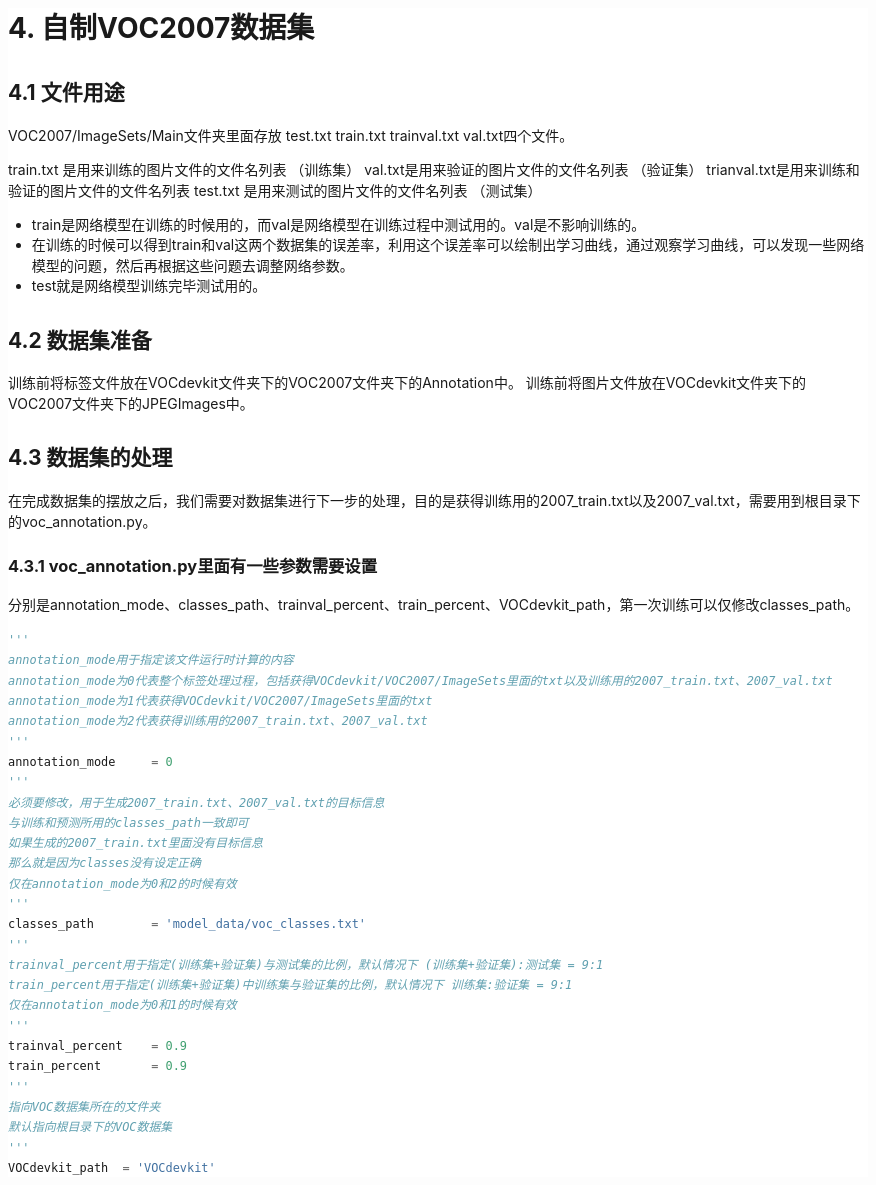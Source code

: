 # 4. 自制VOC2007数据集

## 4.1 文件用途

VOC2007/ImageSets/Main文件夹里面存放 test.txt train.txt trainval.txt val.txt四个文件。

train.txt 是用来训练的图片文件的文件名列表 （训练集）
val.txt是用来验证的图片文件的文件名列表 （验证集）
trianval.txt是用来训练和验证的图片文件的文件名列表
test.txt 是用来测试的图片文件的文件名列表 （测试集）

- train是网络模型在训练的时候用的，而val是网络模型在训练过程中测试用的。val是不影响训练的。
- 在训练的时候可以得到train和val这两个数据集的误差率，利用这个误差率可以绘制出学习曲线，通过观察学习曲线，可以发现一些网络模型的问题，然后再根据这些问题去调整网络参数。
- test就是网络模型训练完毕测试用的。

## 4.2 数据集准备

训练前将标签文件放在VOCdevkit文件夹下的VOC2007文件夹下的Annotation中。
训练前将图片文件放在VOCdevkit文件夹下的VOC2007文件夹下的JPEGImages中。

## 4.3 数据集的处理

在完成数据集的摆放之后，我们需要对数据集进行下一步的处理，目的是获得训练用的2007_train.txt以及2007_val.txt，需要用到根目录下的voc_annotation.py。

### 4.3.1 voc_annotation.py里面有一些参数需要设置
分别是annotation_mode、classes_path、trainval_percent、train_percent、VOCdevkit_path，第一次训练可以仅修改classes_path。

```python
'''
annotation_mode用于指定该文件运行时计算的内容
annotation_mode为0代表整个标签处理过程，包括获得VOCdevkit/VOC2007/ImageSets里面的txt以及训练用的2007_train.txt、2007_val.txt
annotation_mode为1代表获得VOCdevkit/VOC2007/ImageSets里面的txt
annotation_mode为2代表获得训练用的2007_train.txt、2007_val.txt
'''
annotation_mode     = 0
'''
必须要修改，用于生成2007_train.txt、2007_val.txt的目标信息
与训练和预测所用的classes_path一致即可
如果生成的2007_train.txt里面没有目标信息
那么就是因为classes没有设定正确
仅在annotation_mode为0和2的时候有效
'''
classes_path        = 'model_data/voc_classes.txt'
'''
trainval_percent用于指定(训练集+验证集)与测试集的比例，默认情况下 (训练集+验证集):测试集 = 9:1
train_percent用于指定(训练集+验证集)中训练集与验证集的比例，默认情况下 训练集:验证集 = 9:1
仅在annotation_mode为0和1的时候有效
'''
trainval_percent    = 0.9
train_percent       = 0.9
'''
指向VOC数据集所在的文件夹
默认指向根目录下的VOC数据集
'''
VOCdevkit_path  = 'VOCdevkit'
```
